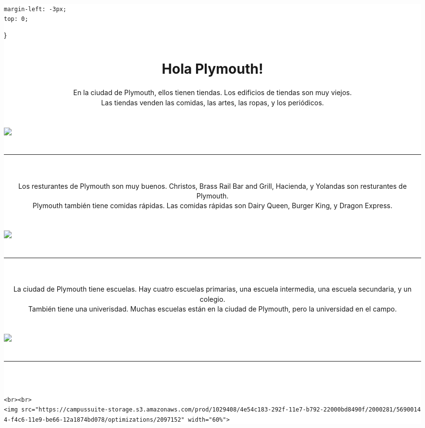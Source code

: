     margin-left: -3px;
    top: 0;
}
    </style>
  </head>
  <body>
    <h1 align="center"> Hola Plymouth!</h1>
    <center> 
        En la ciudad de Plymouth, ellos tienen tiendas. Los edificios de tiendas son muy viejos. <br>
        Las tiendas venden las comidas, las artes, las ropas, y los periódicos. 
    </center>
    <br><br>
    <img src="https://i1.wp.com/www.wishtv.com/wp-content/uploads/2019/08/Plymouth-downtown.jpg?fit=960%2C540&ssl=1" width="60%">
    <br><br>
    <hr>
    <br><br>
    <center>
        Los resturantes de Plymouth son muy buenos. Christos, Brass Rail Bar and Grill, Hacienda, y Yolandas son resturantes de Plymouth.<br>
         Plymouth también tiene comidas rápidas. Las comidas  rápidas son Dairy Queen, Burger King, y Dragon Express.
    </center>
    <br><br>
    <img src="https://media-cdn.tripadvisor.com/media/photo-s/04/98/65/e4/christos-family-dining.jpg" width="60%">
    <br><br>
    <hr>
    <br><br>
    <center>
        La ciudad de Plymouth tiene escuelas. Hay cuatro escuelas primarias, una escuela intermedia, una escuela secundaria, y un colegio. <br>
         También tiene una univerisdad. Muchas escuelas están en la ciudad de Plymouth, pero la universidad en el campo.
    </center>
    <br><br>
    <img src="https://www.plymouth.k12.in.us/files/images/slides/plymouth-high-school/1.jpg" width="60%">
    <br><br>
    <hr>
    <br><br>
    
    <br><br>
    <img src="https://campussuite-storage.s3.amazonaws.com/prod/1029408/4e54c183-292f-11e7-b792-22000bd8490f/2000281/56900144-f4c6-11e9-be66-12a1874bd078/optimizations/2097152" width="60%">
  </body>
</html>